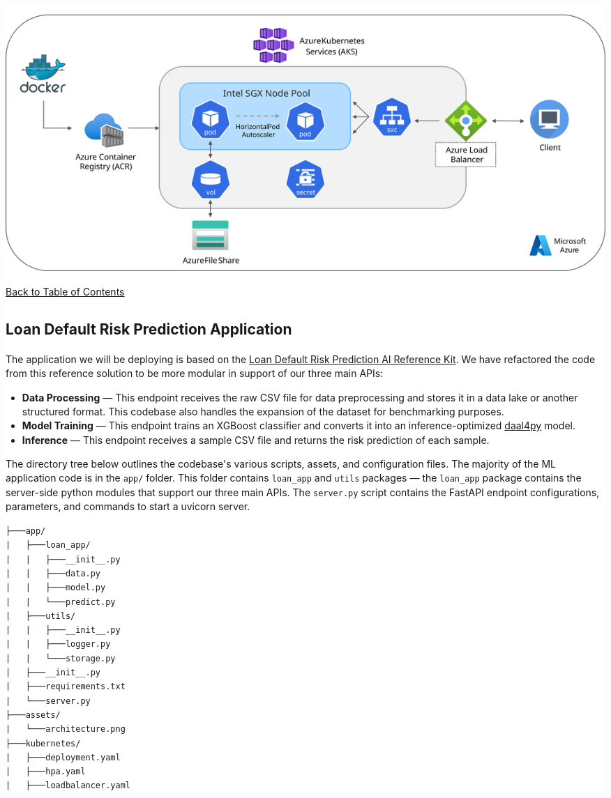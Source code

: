 <p align="center">
  <img src="assets/architecture.svg" alt="Solution Architecture"/>
</p>

[Back to Table of Contents](#table-of-contents)

## Loan Default Risk Prediction Application
The application we will be deploying is based on the [Loan Default Risk Prediction AI Reference Kit](https://github.com/oneapi-src/loan-default-risk-prediction). We have refactored the code from this reference solution to be more modular in support of our three main APIs:

- <b>Data Processing</b> — This endpoint receives the raw CSV file for data preprocessing and stores it in a data lake or another structured format. This codebase also handles the expansion of the dataset for benchmarking purposes.
- <b>Model Training</b> — This endpoint trains an XGBoost classifier and converts it into an inference-optimized [daal4py](https://intelpython.github.io/daal4py/) model.
- <b>Inference</b> — This endpoint receives a sample CSV file and returns the risk prediction of each sample.

The directory tree below outlines the codebase's various scripts, assets, and configuration files. The majority of the ML application code is in the `app/` folder. This folder contains `loan_app` and `utils` packages — the `loan_app` package contains the server-side python modules that support our three main APIs. The `server.py` script contains the FastAPI endpoint configurations, parameters, and commands to start a uvicorn server.

```
├───app/
|   ├───loan_app/
|   |   ├───__init__.py
|   |   ├───data.py
|   |   ├───model.py
|   |   └───predict.py
|   ├───utils/
|   |   ├───__init__.py
|   |   ├───logger.py
|   |   └───storage.py  
|   ├───__init__.py
|   ├───requirements.txt
|   └───server.py    
├───assets/
|   └───architecture.png
├───kubernetes/
|   ├───deployment.yaml
|   ├───hpa.yaml
|   ├───loadbalancer.yaml
```